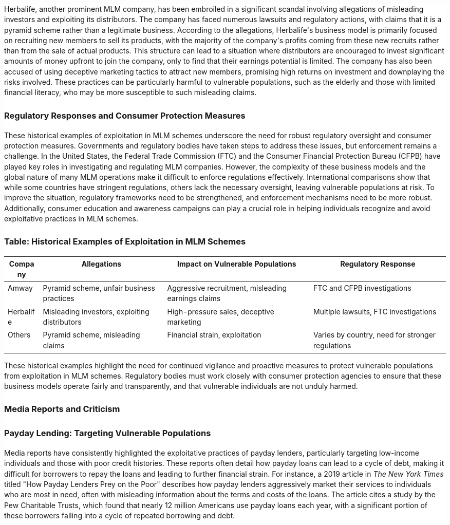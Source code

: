 Herbalife, another prominent MLM company, has been embroiled in a significant scandal involving allegations of misleading investors and exploiting its distributors. The company has faced numerous lawsuits and regulatory actions, with claims that it is a pyramid scheme rather than a legitimate business. According to the allegations, Herbalife's business model is primarily focused on recruiting new members to sell its products, with the majority of the company's profits coming from these new recruits rather than from the sale of actual products. This structure can lead to a situation where distributors are encouraged to invest significant amounts of money upfront to join the company, only to find that their earnings potential is limited. The company has also been accused of using deceptive marketing tactics to attract new members, promising high returns on investment and downplaying the risks involved. These practices can be particularly harmful to vulnerable populations, such as the elderly and those with limited financial literacy, who may be more susceptible to such misleading claims.

### Regulatory Responses and Consumer Protection Measures

These historical examples of exploitation in MLM schemes underscore the need for robust regulatory oversight and consumer protection measures. Governments and regulatory bodies have taken steps to address these issues, but enforcement remains a challenge. In the United States, the Federal Trade Commission (FTC) and the Consumer Financial Protection Bureau (CFPB) have played key roles in investigating and regulating MLM companies. However, the complexity of these business models and the global nature of many MLM operations make it difficult to enforce regulations effectively. International comparisons show that while some countries have stringent regulations, others lack the necessary oversight, leaving vulnerable populations at risk. To improve the situation, regulatory frameworks need to be strengthened, and enforcement mechanisms need to be more robust. Additionally, consumer education and awareness campaigns can play a crucial role in helping individuals recognize and avoid exploitative practices in MLM schemes.

### Table: Historical Examples of Exploitation in MLM Schemes

| Company | Allegations | Impact on Vulnerable Populations | Regulatory Response |
|---------|-------------|--------------------------------|---------------------|
| Amway   | Pyramid scheme, unfair business practices | Aggressive recruitment, misleading earnings claims | FTC and CFPB investigations |
| Herbalife | Misleading investors, exploiting distributors | High-pressure sales, deceptive marketing | Multiple lawsuits, FTC investigations |
| Others  | Pyramid scheme, misleading claims | Financial strain, exploitation | Varies by country, need for stronger regulations |

These historical examples highlight the need for continued vigilance and proactive measures to protect vulnerable populations from exploitation in MLM schemes. Regulatory bodies must work closely with consumer protection agencies to ensure that these business models operate fairly and transparently, and that vulnerable individuals are not unduly harmed.

### Media Reports and Criticism

### Payday Lending: Targeting Vulnerable Populations

Media reports have consistently highlighted the exploitative practices of payday lenders, particularly targeting low-income individuals and those with poor credit histories. These reports often detail how payday loans can lead to a cycle of debt, making it difficult for borrowers to repay the loans and leading to further financial strain. For instance, a 2019 article in *The New York Times* titled "How Payday Lenders Prey on the Poor" describes how payday lenders aggressively market their services to individuals who are most in need, often with misleading information about the terms and costs of the loans. The article cites a study by the Pew Charitable Trusts, which found that nearly 12 million Americans use payday loans each year, with a significant portion of these borrowers falling into a cycle of repeated borrowing and debt.
